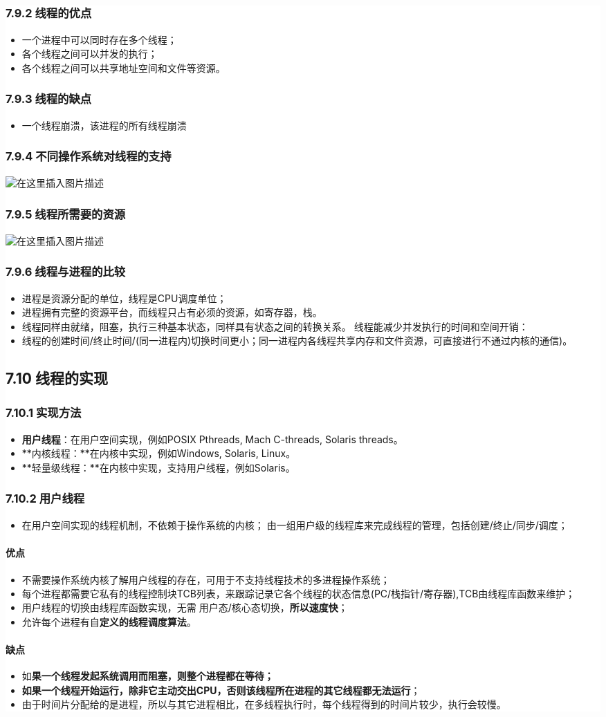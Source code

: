 ### 7.9.2 线程的优点

-  一个进程中可以同时存在多个线程；
- 各个线程之间可以并发的执行；
- 各个线程之间可以共享地址空间和文件等资源。 

### 7.9.3 线程的缺点

- 一个线程崩溃，该进程的所有线程崩溃

### 7.9.4 不同操作系统对线程的支持

 ![在这里插入图片描述](https://img-blog.csdnimg.cn/20200311101822413.png?x-oss-process=image/watermark,type_ZmFuZ3poZW5naGVpdGk,shadow_10,text_aHR0cHM6Ly9ibG9nLmNzZG4ubmV0L2l3YW5kZXJ1,size_16,color_FFFFFF,t_70) 

### 7.9.5 线程所需要的资源

 ![在这里插入图片描述](https://img-blog.csdnimg.cn/20200311101831116.png?x-oss-process=image/watermark,type_ZmFuZ3poZW5naGVpdGk,shadow_10,text_aHR0cHM6Ly9ibG9nLmNzZG4ubmV0L2l3YW5kZXJ1,size_16,color_FFFFFF,t_70) 

### 7.9.6  线程与进程的比较

- 进程是资源分配的单位，线程是CPU调度单位；
- 进程拥有完整的资源平台，而线程只占有必须的资源，如寄存器，栈。
- 线程同样由就绪，阻塞，执行三种基本状态，同样具有状态之间的转换关系。
  线程能减少并发执行的时间和空间开销：
- 线程的创建时间/终止时间/(同一进程内)切换时间更小；同一进程内各线程共享内存和文件资源，可直接进行不通过内核的通信)。

## 7.10 线程的实现

### 7.10.1 实现方法

- **用户线程**：在用户空间实现，例如POSIX Pthreads, Mach C-threads, Solaris threads。
- **内核线程：**在内核中实现，例如Windows, Solaris, Linux。
- **轻量级线程：**在内核中实现，支持用户线程，例如Solaris。

### 7.10.2 用户线程

-  在用户空间实现的线程机制，不依赖于操作系统的内核；
  由一组用户级的线程库来完成线程的管理，包括创建/终止/同步/调度； 

####    优点

- 不需要操作系统内核了解用户线程的存在，可用于不支持线程技术的多进程操作系统；
- 每个进程都需要它私有的线程控制块TCB列表，来跟踪记录它各个线程的状态信息(PC/栈指针/寄存器),TCB由线程库函数来维护；
- 用户线程的切换由线程库函数实现，无需 用户态/核心态切换，**所以速度快**；
- 允许每个进程有自**定义的线程调度算法**。

#### 缺点

-  如**果一个线程发起系统调用而阻塞，则整个进程都在等待；**
- **如果一个线程开始运行，除非它主动交出CPU，否则该线程所在进程的其它线程都无法运行**；
- 由于时间片分配给的是进程，所以与其它进程相比，在多线程执行时，每个线程得到的时间片较少，执行会较慢。 
